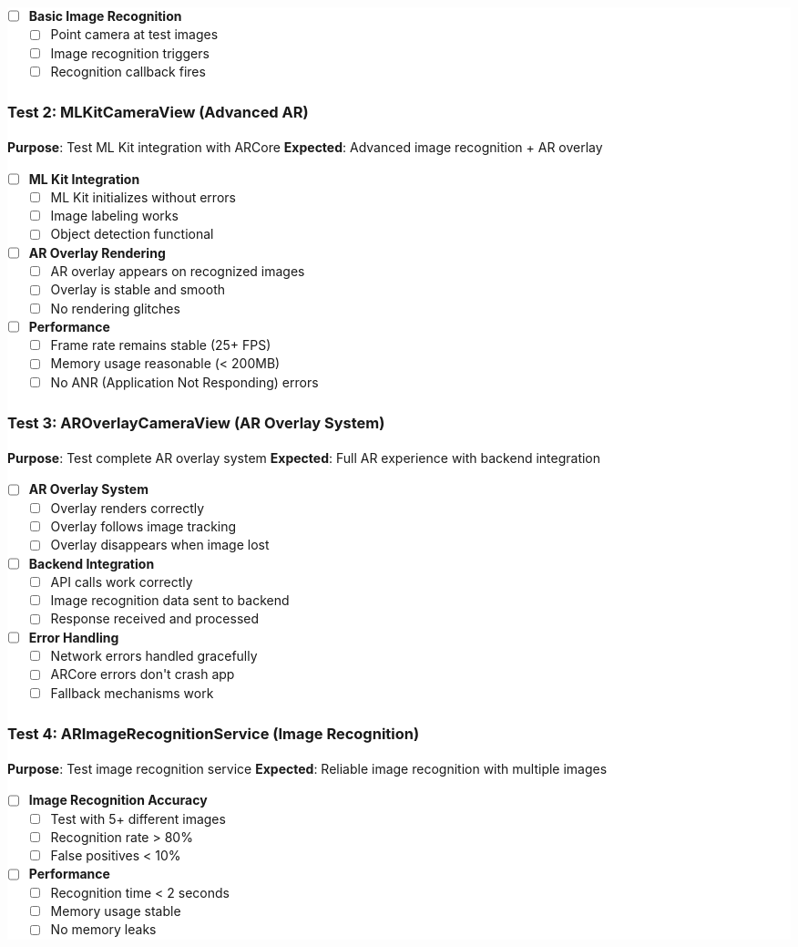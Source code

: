 - [ ] **Basic Image Recognition**
  - [ ] Point camera at test images
  - [ ] Image recognition triggers
  - [ ] Recognition callback fires

### Test 2: MLKitCameraView (Advanced AR)
**Purpose**: Test ML Kit integration with ARCore
**Expected**: Advanced image recognition + AR overlay

- [ ] **ML Kit Integration**
  - [ ] ML Kit initializes without errors
  - [ ] Image labeling works
  - [ ] Object detection functional

- [ ] **AR Overlay Rendering**
  - [ ] AR overlay appears on recognized images
  - [ ] Overlay is stable and smooth
  - [ ] No rendering glitches

- [ ] **Performance**
  - [ ] Frame rate remains stable (25+ FPS)
  - [ ] Memory usage reasonable (< 200MB)
  - [ ] No ANR (Application Not Responding) errors

### Test 3: AROverlayCameraView (AR Overlay System)
**Purpose**: Test complete AR overlay system
**Expected**: Full AR experience with backend integration

- [ ] **AR Overlay System**
  - [ ] Overlay renders correctly
  - [ ] Overlay follows image tracking
  - [ ] Overlay disappears when image lost

- [ ] **Backend Integration**
  - [ ] API calls work correctly
  - [ ] Image recognition data sent to backend
  - [ ] Response received and processed

- [ ] **Error Handling**
  - [ ] Network errors handled gracefully
  - [ ] ARCore errors don't crash app
  - [ ] Fallback mechanisms work

### Test 4: ARImageRecognitionService (Image Recognition)
**Purpose**: Test image recognition service
**Expected**: Reliable image recognition with multiple images

- [ ] **Image Recognition Accuracy**
  - [ ] Test with 5+ different images
  - [ ] Recognition rate > 80%
  - [ ] False positives < 10%

- [ ] **Performance**
  - [ ] Recognition time < 2 seconds
  - [ ] Memory usage stable
  - [ ] No memory leaks
